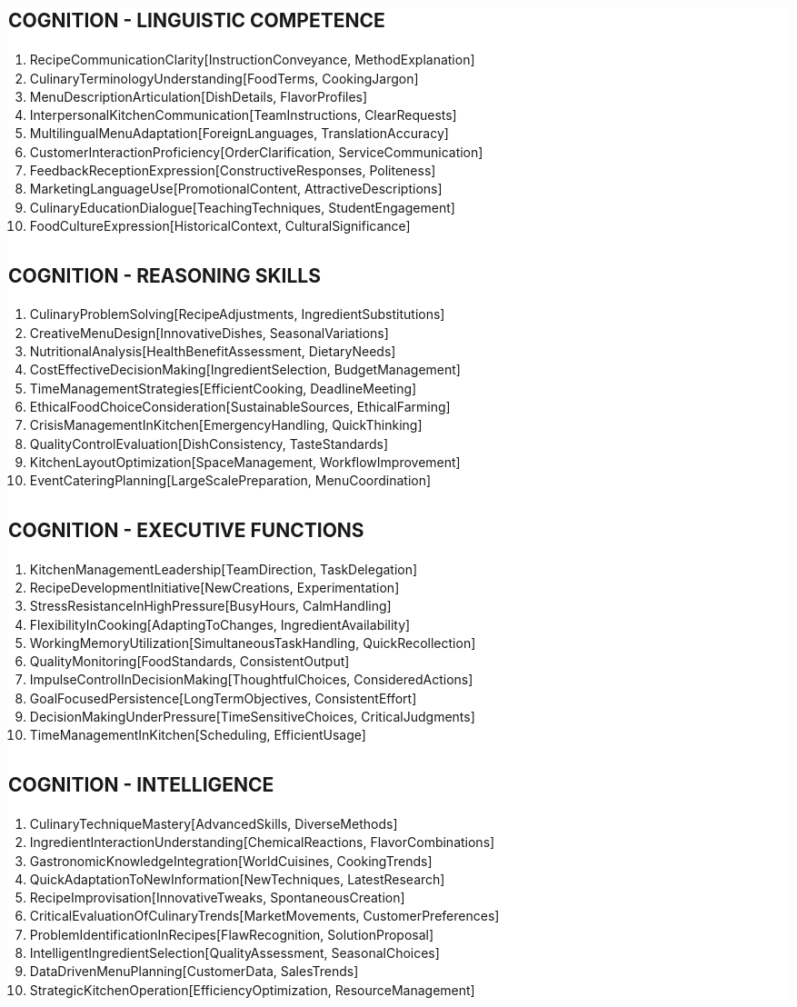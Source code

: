 ## COGNITION - LINGUISTIC COMPETENCE



1. RecipeCommunicationClarity[InstructionConveyance, MethodExplanation]
2. CulinaryTerminologyUnderstanding[FoodTerms, CookingJargon]
3. MenuDescriptionArticulation[DishDetails, FlavorProfiles]
4. InterpersonalKitchenCommunication[TeamInstructions, ClearRequests]
5. MultilingualMenuAdaptation[ForeignLanguages, TranslationAccuracy]
6. CustomerInteractionProficiency[OrderClarification, ServiceCommunication]
7. FeedbackReceptionExpression[ConstructiveResponses, Politeness]
8. MarketingLanguageUse[PromotionalContent, AttractiveDescriptions]
9. CulinaryEducationDialogue[TeachingTechniques, StudentEngagement]
10. FoodCultureExpression[HistoricalContext, CulturalSignificance]

## COGNITION - REASONING SKILLS

1. CulinaryProblemSolving[RecipeAdjustments, IngredientSubstitutions]
2. CreativeMenuDesign[InnovativeDishes, SeasonalVariations]
3. NutritionalAnalysis[HealthBenefitAssessment, DietaryNeeds]
4. CostEffectiveDecisionMaking[IngredientSelection, BudgetManagement]
5. TimeManagementStrategies[EfficientCooking, DeadlineMeeting]
6. EthicalFoodChoiceConsideration[SustainableSources, EthicalFarming]
7. CrisisManagementInKitchen[EmergencyHandling, QuickThinking]
8. QualityControlEvaluation[DishConsistency, TasteStandards]
9. KitchenLayoutOptimization[SpaceManagement, WorkflowImprovement]
10. EventCateringPlanning[LargeScalePreparation, MenuCoordination]

## COGNITION - EXECUTIVE FUNCTIONS

1. KitchenManagementLeadership[TeamDirection, TaskDelegation]
2. RecipeDevelopmentInitiative[NewCreations, Experimentation]
3. StressResistanceInHighPressure[BusyHours, CalmHandling]
4. FlexibilityInCooking[AdaptingToChanges, IngredientAvailability]
5. WorkingMemoryUtilization[SimultaneousTaskHandling, QuickRecollection]
6. QualityMonitoring[FoodStandards, ConsistentOutput]
7. ImpulseControlInDecisionMaking[ThoughtfulChoices, ConsideredActions]
8. GoalFocusedPersistence[LongTermObjectives, ConsistentEffort]
9. DecisionMakingUnderPressure[TimeSensitiveChoices, CriticalJudgments]
10. TimeManagementInKitchen[Scheduling, EfficientUsage]

## COGNITION - INTELLIGENCE

1. CulinaryTechniqueMastery[AdvancedSkills, DiverseMethods]
2. IngredientInteractionUnderstanding[ChemicalReactions, FlavorCombinations]
3. GastronomicKnowledgeIntegration[WorldCuisines, CookingTrends]
4. QuickAdaptationToNewInformation[NewTechniques, LatestResearch]
5. RecipeImprovisation[InnovativeTweaks, SpontaneousCreation]
6. CriticalEvaluationOfCulinaryTrends[MarketMovements, CustomerPreferences]
7. ProblemIdentificationInRecipes[FlawRecognition, SolutionProposal]
8. IntelligentIngredientSelection[QualityAssessment, SeasonalChoices]
9. DataDrivenMenuPlanning[CustomerData, SalesTrends]
10. StrategicKitchenOperation[EfficiencyOptimization, ResourceManagement]

